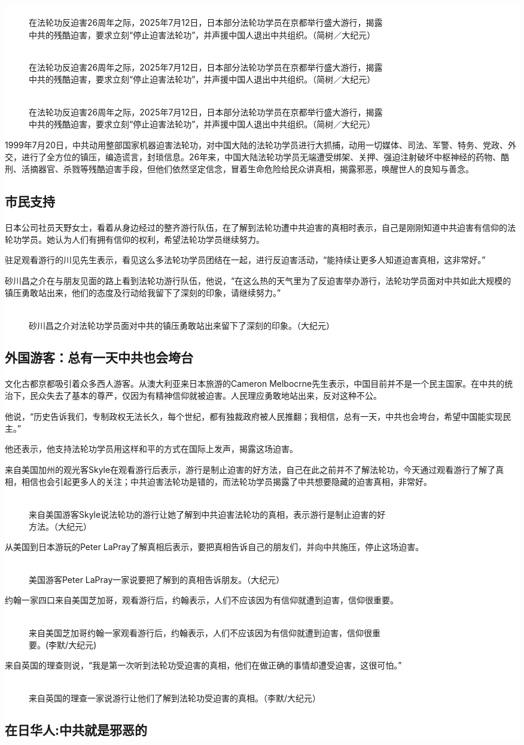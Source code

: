 <figure id="attachment_14554504" aria-describedby="caption-attachment-14554504" style="width: 600px" class="wp-caption aligncenter"><a target="_blank" href="https://i.epochtimes.com/assets/uploads/2025/07/id14554504-48b65897c895329863efa5155545bf97.jpg"><img decoding="async" class="size-large wp-image-14554504" src="https://i.epochtimes.com/assets/uploads/2025/07/id14554504-48b65897c895329863efa5155545bf97-600x386.jpg" alt="" width="600" b="386" /></a><figcaption id="caption-attachment-14554504" class="wp-caption-text">在法轮功反迫害26周年之际，2025年7月12日，日本部分法轮功学员在京都举行盛大游行，揭露中共的残酷迫害，要求立刻“停止迫害法轮功”，并声援中国人退出中共组织。（简树／大纪元）</figcaption></figure>
<figure id="attachment_14554505" aria-describedby="caption-attachment-14554505" style="width: 600px" class="wp-caption aligncenter"><a target="_blank" href="https://i.epochtimes.com/assets/uploads/2025/07/id14554505-b07a2ef43698d9c77a137a69eb164df5.jpg"><img decoding="async" class="size-large wp-image-14554505" src="https://i.epochtimes.com/assets/uploads/2025/07/id14554505-b07a2ef43698d9c77a137a69eb164df5-600x392.jpg" alt="" width="600" b="392" /></a><figcaption id="caption-attachment-14554505" class="wp-caption-text">在法轮功反迫害26周年之际，2025年7月12日，日本部分法轮功学员在京都举行盛大游行，揭露中共的残酷迫害，要求立刻“停止迫害法轮功”，并声援中国人退出中共组织。（简树／大纪元）</figcaption></figure>
<figure id="attachment_14554507" aria-describedby="caption-attachment-14554507" style="width: 600px" class="wp-caption aligncenter"><a target="_blank" href="https://i.epochtimes.com/assets/uploads/2025/07/id14554507-3f6ae8f723b1aa21480bd2654a396a23.jpg"><img decoding="async" class="size-large wp-image-14554507" src="https://i.epochtimes.com/assets/uploads/2025/07/id14554507-3f6ae8f723b1aa21480bd2654a396a23-600x382.jpg" alt="" width="600" b="382" /></a><figcaption id="caption-attachment-14554507" class="wp-caption-text">在法轮功反迫害26周年之际，2025年7月12日，日本部分法轮功学员在京都举行盛大游行，揭露中共的残酷迫害，要求立刻“停止迫害法轮功”，并声援中国人退出中共组织。（简树／大纪元）</figcaption></figure>
<p>1999年7月20日，中共动用整部国家机器迫害法轮功，对中国大陆的法轮功学员进行大抓捕，动用一切媒体、司法、军警、特务、党政、外交，进行了全方位的镇压，编造谎言，封琐信息。26年来，中国大陆法轮功学员无端遭受绑架、关押、强迫注射破坏中枢神经的药物、酷刑、活摘器官、杀戮等残酷迫害手段，但他们依然坚定信念，冒着生命危险给民众讲真相，揭露邪恶，唤醒世人的良知与善念。</p>
<h2>市民支持</h2>
<p>日本公司社员天野女士，看着从身边经过的整齐游行队伍，在了解到法轮功遭中共迫害的真相时表示，自己是刚刚知道中共迫害有信仰的法轮功学员。她认为人们有拥有信仰的权利，希望法轮功学员继续努力。</p>
<p>驻足观看游行的川见先生表示，看见这么多法轮功学员团结在一起，进行反迫害活动，“能持续让更多人知道迫害真相，这非常好。”</p>
<p>砂川昌之介在与朋友见面的路上看到法轮功游行队伍，他说，“在这么热的天气里为了反迫害举办游行，法轮功学员面对中共如此大规模的镇压勇敢站出来，他们的态度及行动给我留下了深刻的印象，请继续努力。”</p>
<figure id="attachment_14554509" aria-describedby="caption-attachment-14554509" style="width: 600px" class="wp-caption aligncenter"><a target="_blank" href="https://i.epochtimes.com/assets/uploads/2025/07/id14554509-d0da15af0aa6ae740a252c3d07d7bca0.jpeg"><img decoding="async" class="size-large wp-image-14554509" src="https://i.epochtimes.com/assets/uploads/2025/07/id14554509-d0da15af0aa6ae740a252c3d07d7bca0-600x409.jpeg" alt="" width="600" b="409" /></a><figcaption id="caption-attachment-14554509" class="wp-caption-text">砂川昌之介对法轮功学员面对中共的镇压勇敢站出来留下了深刻的印象。（大纪元）</figcaption></figure>
<h2>外国游客：总有一天中共也会垮台</h2>
<p>文化古都京都吸引着众多西人游客。从澳大利亚来日本旅游的Cameron Melbocrne先生表示，中国目前并不是一个民主国家。在中共的统治下，民众失去了基本的尊严，仅因为有精神信仰就被迫害。人民理应勇敢地站出来，反对这种不公。</p>
<p>他说，“历史告诉我们，专制政权无法长久，每个世纪，都有独裁政府被人民推翻；我相信，总有一天，中共也会垮台，希望中国能实现民主。”</p>
<p>他还表示，他支持法轮功学员用这样和平的方式在国际上发声，揭露这场迫害。</p>
<p>来自美国加州的观光客Skyle在观看游行后表示，游行是制止迫害的好方法，自己在此之前并不了解法轮功，今天通过观看游行了解了真相，相信也会引起更多人的关注；中共迫害法轮功是错的，而法轮功学员揭露了中共想要隐藏的迫害真相，非常好。</p>
<figure id="attachment_14554510" aria-describedby="caption-attachment-14554510" style="width: 600px" class="wp-caption aligncenter"><a target="_blank" href="https://i.epochtimes.com/assets/uploads/2025/07/id14554510-2e8aa615f08c98c9d31508bf6859c179.jpg"><img decoding="async" class="size-large wp-image-14554510" src="https://i.epochtimes.com/assets/uploads/2025/07/id14554510-2e8aa615f08c98c9d31508bf6859c179-600x397.jpg" alt="" width="600" b="397" /></a><figcaption id="caption-attachment-14554510" class="wp-caption-text">来自美国游客Skyle说法轮功的游行让她了解到中共迫害法轮功的真相，表示游行是制止迫害的好方法。（大纪元）</figcaption></figure>
<p>从美国到日本游玩的Peter LaPray了解真相后表示，要把真相告诉自己的朋友们，并向中共施压，停止这场迫害。</p>
<figure id="attachment_14554511" aria-describedby="caption-attachment-14554511" style="width: 600px" class="wp-caption aligncenter"><a target="_blank" href="https://i.epochtimes.com/assets/uploads/2025/07/id14554511-f60b03a6b2fd744b9fa8fc79d1e937c9.jpg"><img decoding="async" class="size-large wp-image-14554511" src="https://i.epochtimes.com/assets/uploads/2025/07/id14554511-f60b03a6b2fd744b9fa8fc79d1e937c9-600x400.jpg" alt="" width="600" b="400" /></a><figcaption id="caption-attachment-14554511" class="wp-caption-text">美国游客Peter LaPray一家说要把了解到的真相告诉朋友。（大纪元）</figcaption></figure>
<p>约翰一家四口来自美国芝加哥，观看游行后，约翰表示，人们不应该因为有信仰就遭到迫害，信仰很重要。</p>
<figure id="attachment_14554513" aria-describedby="caption-attachment-14554513" style="width: 600px" class="wp-caption aligncenter"><a target="_blank" href="https://i.epochtimes.com/assets/uploads/2025/07/id14554513-ee278f0ccf6acacd1dd87e263d785cc0.jpg"><img decoding="async" class="size-large wp-image-14554513" src="https://i.epochtimes.com/assets/uploads/2025/07/id14554513-ee278f0ccf6acacd1dd87e263d785cc0-600x450.jpg" alt="" width="600" b="450" /></a><figcaption id="caption-attachment-14554513" class="wp-caption-text">来自美国芝加哥约翰一家观看游行后，约翰表示，人们不应该因为有信仰就遭到迫害，信仰很重要。(李默/大纪元)</figcaption></figure>
<p>来自英国的理查则说，“我是第一次听到法轮功受迫害的真相，他们在做正确的事情却遭受迫害，这很可怕。”</p>
<figure id="attachment_14554514" aria-describedby="caption-attachment-14554514" style="width: 600px" class="wp-caption aligncenter"><a target="_blank" href="https://i.epochtimes.com/assets/uploads/2025/07/id14554514-2292fb8ea1209b72753ed4cdc70e4eef.jpg"><img decoding="async" class="size-large wp-image-14554514" src="https://i.epochtimes.com/assets/uploads/2025/07/id14554514-2292fb8ea1209b72753ed4cdc70e4eef-600x450.jpg" alt="" width="600" b="450" /></a><figcaption id="caption-attachment-14554514" class="wp-caption-text">来自英国的理查一家说游行让他们了解到法轮功受迫害的真相。（李默/大纪元）</figcaption></figure>
<h2>在日华人:中共就是邪恶的</h2>